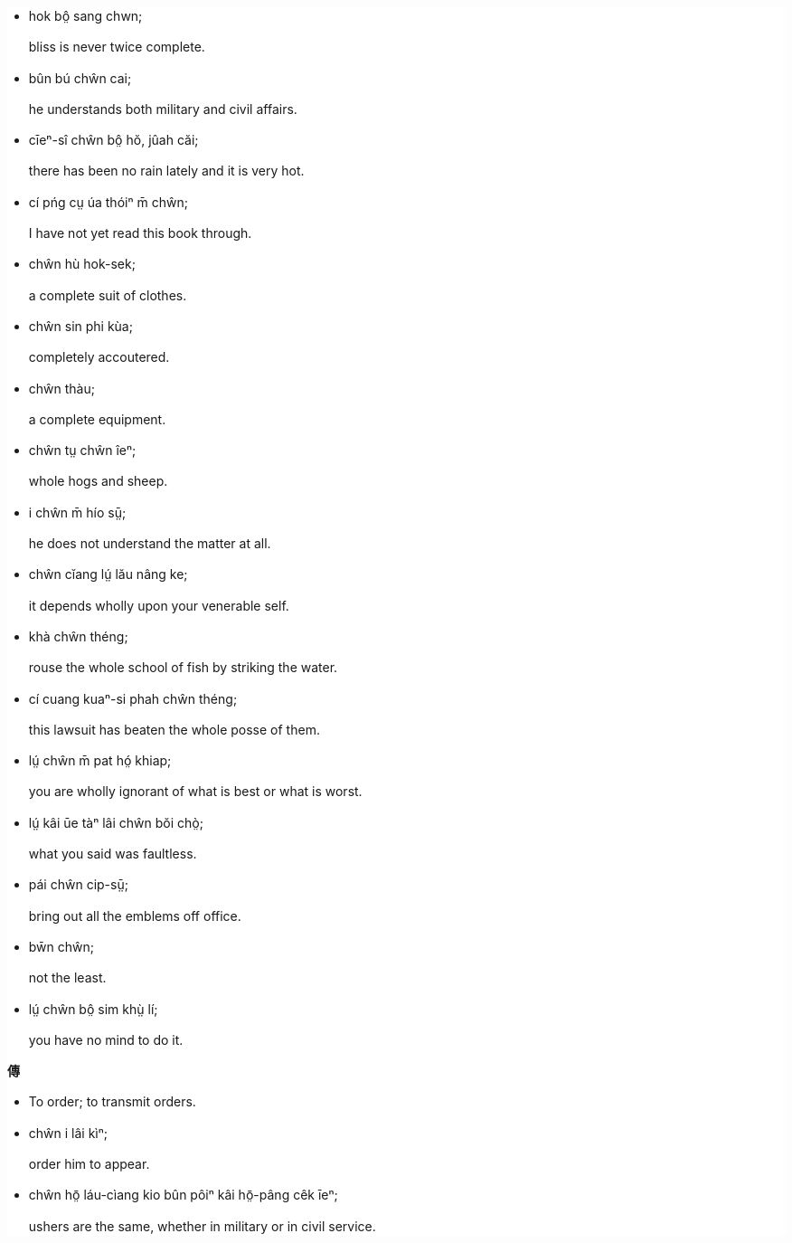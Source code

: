 - hok bô̤ sang chwn;

  bliss is never twice complete.

- bûn bú chŵn cai;

  he understands both military and civil affairs.

- cīeⁿ-sî chŵn bô̤ hŏ, jûah căi;

  there has been no rain lately and it is very hot.

- cí pńg cṳ úa thóiⁿ m̄ chŵn;

  I have not yet read this book through.

- chŵn hù hok-sek;

  a complete suit of clothes.

- chŵn sin phi kùa;

  completely accoutered.

- chŵn thàu;

  a complete equipment.

- chŵn tṳ chŵn îeⁿ;

  whole hogs and sheep.

- i chŵn m̄ hío sṳ̄;

  he does not understand the matter at all.

- chŵn cĭang lṳ́ lău nâng ke;

  it depends wholly upon your venerable self.

- khà chŵn théng;

  rouse the whole school of fish by striking the water.

- cí cuang kuaⁿ-si phah chŵn théng;

  this lawsuit has beaten the whole posse of them.

- lṳ́ chŵn m̄ pat hó̤ khiap;

  you are wholly ignorant of what is best or what is worst.

- lṳ́ kâi ūe tàⁿ lâi chŵn bŏi chò̤;

  what you said was faultless.

- pái chŵn cip-sṳ̄;

  bring out all the emblems off office.

- bw̄n chŵn;

  not the least.

- lṳ́ chŵn bô̤ sim khṳ̀  lí;

  you have no mind to do it.

**傳**
- To order; to transmit orders.

- chŵn i lâi kìⁿ;

  order him to appear.

- chŵn hō̤ láu-cìang kio bûn pôiⁿ kâi hō̤-pâng cêk īeⁿ;

  ushers are the same, whether in military or in civil service.